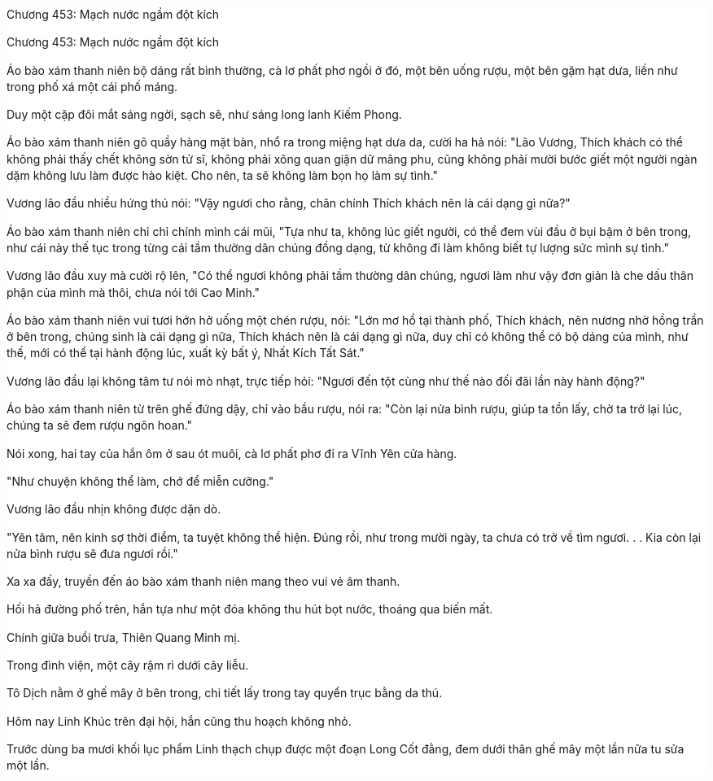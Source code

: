 




Chương 453: Mạch nước ngầm đột kích


Chương 453: Mạch nước ngầm đột kích

Áo bào xám thanh niên bộ dáng rất bình thường, cà lơ phất phơ ngồi ở đó, một bên uống rượu, một bên gặm hạt dưa, liền như trong phố xá một cái phố máng.

Duy một cặp đôi mắt sáng ngời, sạch sẽ, như sáng long lanh Kiếm Phong.

Áo bào xám thanh niên gõ quầy hàng mặt bàn, nhổ ra trong miệng hạt dưa da, cười ha hả nói: "Lão Vương, Thích khách có thể không phải thấy chết không sờn tử sĩ, không phải xông quan giận dữ mãng phu, cũng không phải mười bước giết một người ngàn dặm không lưu làm được hào kiệt. Cho nên, ta sẽ không làm bọn họ làm sự tình."

Vương lão đầu nhiều hứng thú nói: "Vậy ngươi cho rằng, chân chính Thích khách nên là cái dạng gì nữa?"

Áo bào xám thanh niên chỉ chỉ chính mình cái mũi, "Tựa như ta, không lúc giết người, có thể đem vùi đầu ở bụi bậm ở bên trong, như cái này thế tục trong từng cái tầm thường dân chúng đồng dạng, từ không đi làm không biết tự lượng sức mình sự tình."

Vương lão đầu xuy mà cười rộ lên, "Có thể ngươi không phải tầm thường dân chúng, ngươi làm như vậy đơn giản là che dấu thân phận của mình mà thôi, chưa nói tới Cao Minh."

Áo bào xám thanh niên vui tươi hớn hở uống một chén rượu, nói: "Lớn mơ hồ tại thành phố, Thích khách, nên nương nhờ hồng trần ở bên trong, chúng sinh là cái dạng gì nữa, Thích khách nên là cái dạng gì nữa, duy chỉ có không thể có bộ dáng của mình, như thế, mới có thể tại hành động lúc, xuất kỳ bất ý, Nhất Kích Tất Sát."

Vương lão đầu lại không tâm tư nói mò nhạt, trực tiếp hỏi: "Ngươi đến tột cùng như thế nào đối đãi lần này hành động?"

Áo bào xám thanh niên từ trên ghế đứng dậy, chỉ vào bầu rượu, nói ra: "Còn lại nửa bình rượu, giúp ta tồn lấy, chờ ta trở lại lúc, chúng ta sẽ đem rượu ngôn hoan."

Nói xong, hai tay của hắn ôm ở sau ót muôi, cà lơ phất phơ đi ra Vĩnh Yên cửa hàng.

"Như chuyện không thể làm, chớ để miễn cưỡng."

Vương lão đầu nhịn không được dặn dò.

"Yên tâm, nên kinh sợ thời điểm, ta tuyệt không thể hiện. Đúng rồi, như trong mười ngày, ta chưa có trở về tìm ngươi. . . Kia còn lại nửa bình rượu sẽ đưa ngươi rồi."

Xa xa đấy, truyền đến áo bào xám thanh niên mang theo vui vẻ âm thanh.

Hối hả đường phố trên, hắn tựa như một đóa không thu hút bọt nước, thoáng qua biến mất.

Chính giữa buổi trưa, Thiên Quang Minh mị.

Trong đình viện, một cây rậm rì dưới cây liễu.

Tô Dịch nằm ở ghế mây ở bên trong, chi tiết lấy trong tay quyển trục bằng da thú.

Hôm nay Linh Khúc trên đại hội, hắn cũng thu hoạch không nhỏ.

Trước dùng ba mươi khối lục phẩm Linh thạch chụp được một đoạn Long Cốt đằng, đem dưới thân ghế mây một lần nữa tu sửa một lần.
